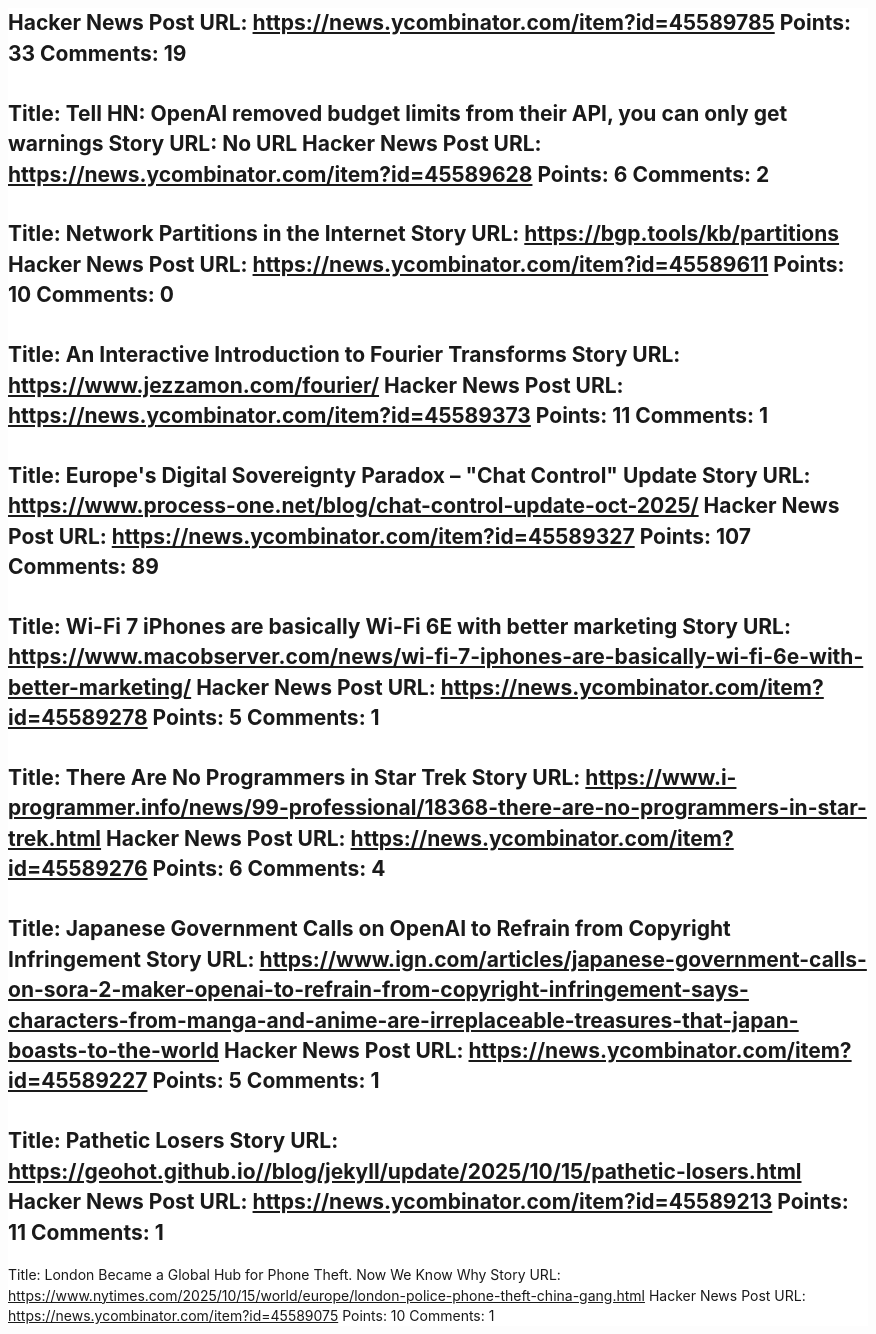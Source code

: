 Hacker News Post URL: https://news.ycombinator.com/item?id=45589785
Points: 33
Comments: 19
----------------------------------------
Title: Tell HN: OpenAI removed budget limits from their API, you can only get warnings
Story URL: No URL
Hacker News Post URL: https://news.ycombinator.com/item?id=45589628
Points: 6
Comments: 2
----------------------------------------
Title: Network Partitions in the Internet
Story URL: https://bgp.tools/kb/partitions
Hacker News Post URL: https://news.ycombinator.com/item?id=45589611
Points: 10
Comments: 0
----------------------------------------
Title: An Interactive Introduction to Fourier Transforms
Story URL: https://www.jezzamon.com/fourier/
Hacker News Post URL: https://news.ycombinator.com/item?id=45589373
Points: 11
Comments: 1
----------------------------------------
Title: Europe's Digital Sovereignty Paradox – "Chat Control" Update
Story URL: https://www.process-one.net/blog/chat-control-update-oct-2025/
Hacker News Post URL: https://news.ycombinator.com/item?id=45589327
Points: 107
Comments: 89
----------------------------------------
Title: Wi-Fi 7 iPhones are basically Wi-Fi 6E with better marketing
Story URL: https://www.macobserver.com/news/wi-fi-7-iphones-are-basically-wi-fi-6e-with-better-marketing/
Hacker News Post URL: https://news.ycombinator.com/item?id=45589278
Points: 5
Comments: 1
----------------------------------------
Title: There Are No Programmers in Star Trek
Story URL: https://www.i-programmer.info/news/99-professional/18368-there-are-no-programmers-in-star-trek.html
Hacker News Post URL: https://news.ycombinator.com/item?id=45589276
Points: 6
Comments: 4
----------------------------------------
Title: Japanese Government Calls on OpenAI to Refrain from Copyright Infringement
Story URL: https://www.ign.com/articles/japanese-government-calls-on-sora-2-maker-openai-to-refrain-from-copyright-infringement-says-characters-from-manga-and-anime-are-irreplaceable-treasures-that-japan-boasts-to-the-world
Hacker News Post URL: https://news.ycombinator.com/item?id=45589227
Points: 5
Comments: 1
----------------------------------------
Title: Pathetic Losers
Story URL: https://geohot.github.io//blog/jekyll/update/2025/10/15/pathetic-losers.html
Hacker News Post URL: https://news.ycombinator.com/item?id=45589213
Points: 11
Comments: 1
----------------------------------------
Title: London Became a Global Hub for Phone Theft. Now We Know Why
Story URL: https://www.nytimes.com/2025/10/15/world/europe/london-police-phone-theft-china-gang.html
Hacker News Post URL: https://news.ycombinator.com/item?id=45589075
Points: 10
Comments: 1